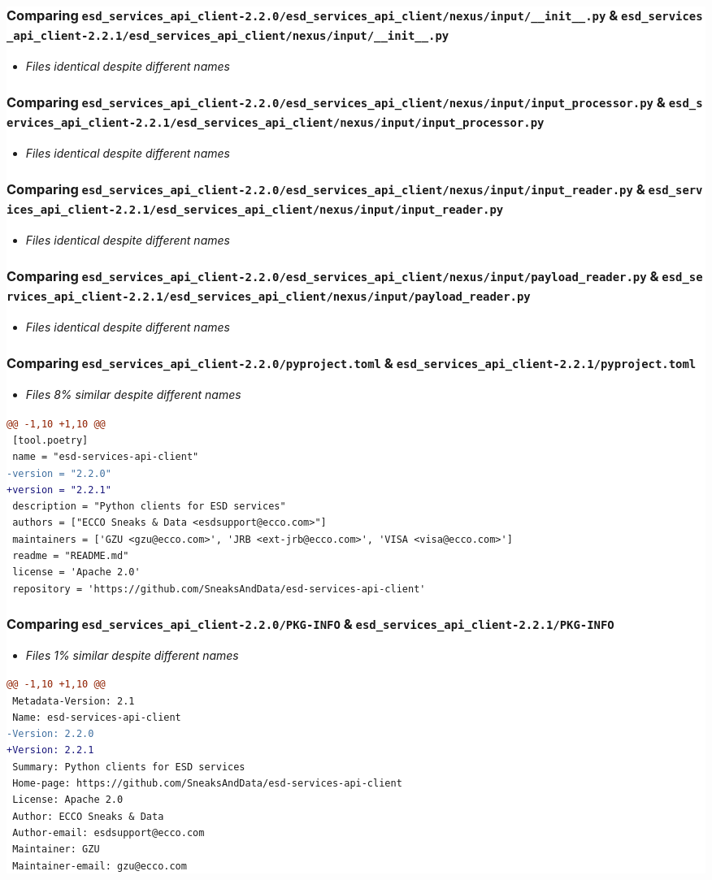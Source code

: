 ### Comparing `esd_services_api_client-2.2.0/esd_services_api_client/nexus/input/__init__.py` & `esd_services_api_client-2.2.1/esd_services_api_client/nexus/input/__init__.py`

 * *Files identical despite different names*

### Comparing `esd_services_api_client-2.2.0/esd_services_api_client/nexus/input/input_processor.py` & `esd_services_api_client-2.2.1/esd_services_api_client/nexus/input/input_processor.py`

 * *Files identical despite different names*

### Comparing `esd_services_api_client-2.2.0/esd_services_api_client/nexus/input/input_reader.py` & `esd_services_api_client-2.2.1/esd_services_api_client/nexus/input/input_reader.py`

 * *Files identical despite different names*

### Comparing `esd_services_api_client-2.2.0/esd_services_api_client/nexus/input/payload_reader.py` & `esd_services_api_client-2.2.1/esd_services_api_client/nexus/input/payload_reader.py`

 * *Files identical despite different names*

### Comparing `esd_services_api_client-2.2.0/pyproject.toml` & `esd_services_api_client-2.2.1/pyproject.toml`

 * *Files 8% similar despite different names*

```diff
@@ -1,10 +1,10 @@
 [tool.poetry]
 name = "esd-services-api-client"
-version = "2.2.0"
+version = "2.2.1"
 description = "Python clients for ESD services"
 authors = ["ECCO Sneaks & Data <esdsupport@ecco.com>"]
 maintainers = ['GZU <gzu@ecco.com>', 'JRB <ext-jrb@ecco.com>', 'VISA <visa@ecco.com>']
 readme = "README.md"
 license = 'Apache 2.0'
 repository = 'https://github.com/SneaksAndData/esd-services-api-client'
```

### Comparing `esd_services_api_client-2.2.0/PKG-INFO` & `esd_services_api_client-2.2.1/PKG-INFO`

 * *Files 1% similar despite different names*

```diff
@@ -1,10 +1,10 @@
 Metadata-Version: 2.1
 Name: esd-services-api-client
-Version: 2.2.0
+Version: 2.2.1
 Summary: Python clients for ESD services
 Home-page: https://github.com/SneaksAndData/esd-services-api-client
 License: Apache 2.0
 Author: ECCO Sneaks & Data
 Author-email: esdsupport@ecco.com
 Maintainer: GZU
 Maintainer-email: gzu@ecco.com
```

